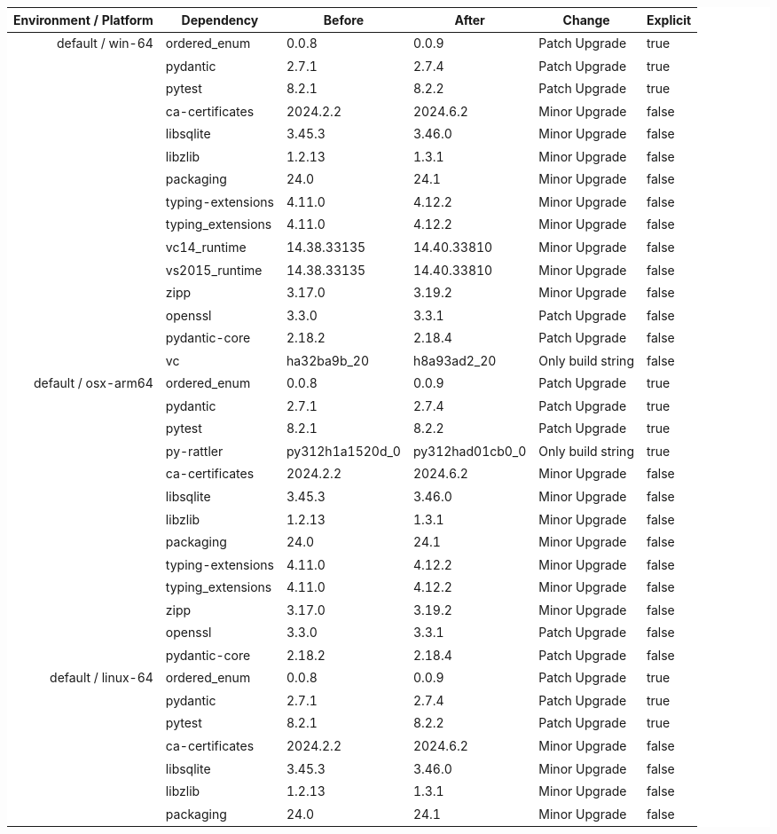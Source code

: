 |Environment / Platform|Dependency|Before|After|Change|Explicit|
|-:|-|-|-|-|-|
|default / win-64|ordered_enum|0.0.8|0.0.9|Patch Upgrade|true|
||pydantic|2.7.1|2.7.4|Patch Upgrade|true|
||pytest|8.2.1|8.2.2|Patch Upgrade|true|
||ca-certificates|2024.2.2|2024.6.2|Minor Upgrade|false|
||libsqlite|3.45.3|3.46.0|Minor Upgrade|false|
||libzlib|1.2.13|1.3.1|Minor Upgrade|false|
||packaging|24.0|24.1|Minor Upgrade|false|
||typing-extensions|4.11.0|4.12.2|Minor Upgrade|false|
||typing_extensions|4.11.0|4.12.2|Minor Upgrade|false|
||vc14_runtime|14.38.33135|14.40.33810|Minor Upgrade|false|
||vs2015_runtime|14.38.33135|14.40.33810|Minor Upgrade|false|
||zipp|3.17.0|3.19.2|Minor Upgrade|false|
||openssl|3.3.0|3.3.1|Patch Upgrade|false|
||pydantic-core|2.18.2|2.18.4|Patch Upgrade|false|
||vc|ha32ba9b_20|h8a93ad2_20|Only build string|false|
|default / osx-arm64|ordered_enum|0.0.8|0.0.9|Patch Upgrade|true|
||pydantic|2.7.1|2.7.4|Patch Upgrade|true|
||pytest|8.2.1|8.2.2|Patch Upgrade|true|
||py-rattler|py312h1a1520d_0|py312had01cb0_0|Only build string|true|
||ca-certificates|2024.2.2|2024.6.2|Minor Upgrade|false|
||libsqlite|3.45.3|3.46.0|Minor Upgrade|false|
||libzlib|1.2.13|1.3.1|Minor Upgrade|false|
||packaging|24.0|24.1|Minor Upgrade|false|
||typing-extensions|4.11.0|4.12.2|Minor Upgrade|false|
||typing_extensions|4.11.0|4.12.2|Minor Upgrade|false|
||zipp|3.17.0|3.19.2|Minor Upgrade|false|
||openssl|3.3.0|3.3.1|Patch Upgrade|false|
||pydantic-core|2.18.2|2.18.4|Patch Upgrade|false|
|default / linux-64|ordered_enum|0.0.8|0.0.9|Patch Upgrade|true|
||pydantic|2.7.1|2.7.4|Patch Upgrade|true|
||pytest|8.2.1|8.2.2|Patch Upgrade|true|
||ca-certificates|2024.2.2|2024.6.2|Minor Upgrade|false|
||libsqlite|3.45.3|3.46.0|Minor Upgrade|false|
||libzlib|1.2.13|1.3.1|Minor Upgrade|false|
||packaging|24.0|24.1|Minor Upgrade|false|
